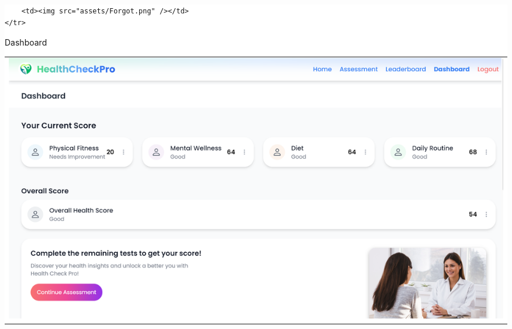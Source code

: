         <td><img src="assets/Forgot.png" /></td>
    </tr>
</table>
<table>
    <tr>Dashboard</tr>
    <tr>
        <td><img src="assets/dashboard.png" /> </td>